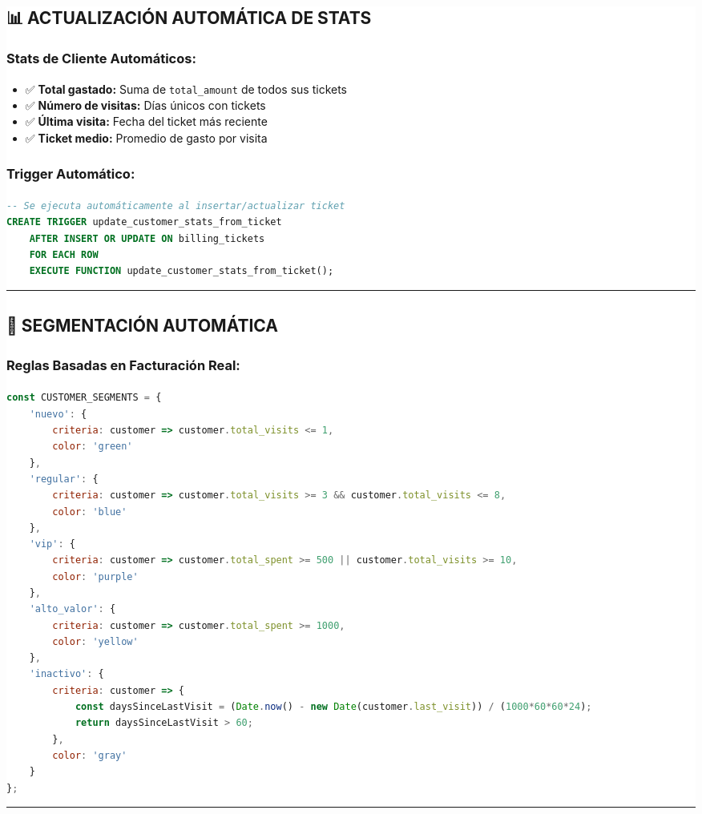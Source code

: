
## 📊 **ACTUALIZACIÓN AUTOMÁTICA DE STATS**

### **Stats de Cliente Automáticos:**
- ✅ **Total gastado:** Suma de `total_amount` de todos sus tickets
- ✅ **Número de visitas:** Días únicos con tickets
- ✅ **Última visita:** Fecha del ticket más reciente
- ✅ **Ticket medio:** Promedio de gasto por visita

### **Trigger Automático:**
```sql
-- Se ejecuta automáticamente al insertar/actualizar ticket
CREATE TRIGGER update_customer_stats_from_ticket
    AFTER INSERT OR UPDATE ON billing_tickets
    FOR EACH ROW
    EXECUTE FUNCTION update_customer_stats_from_ticket();
```

---

## 🎯 **SEGMENTACIÓN AUTOMÁTICA**

### **Reglas Basadas en Facturación Real:**

```javascript
const CUSTOMER_SEGMENTS = {
    'nuevo': { 
        criteria: customer => customer.total_visits <= 1,
        color: 'green'
    },
    'regular': { 
        criteria: customer => customer.total_visits >= 3 && customer.total_visits <= 8,
        color: 'blue'
    },
    'vip': { 
        criteria: customer => customer.total_spent >= 500 || customer.total_visits >= 10,
        color: 'purple'
    },
    'alto_valor': { 
        criteria: customer => customer.total_spent >= 1000,
        color: 'yellow'
    },
    'inactivo': { 
        criteria: customer => {
            const daysSinceLastVisit = (Date.now() - new Date(customer.last_visit)) / (1000*60*60*24);
            return daysSinceLastVisit > 60;
        },
        color: 'gray'
    }
};
```

---